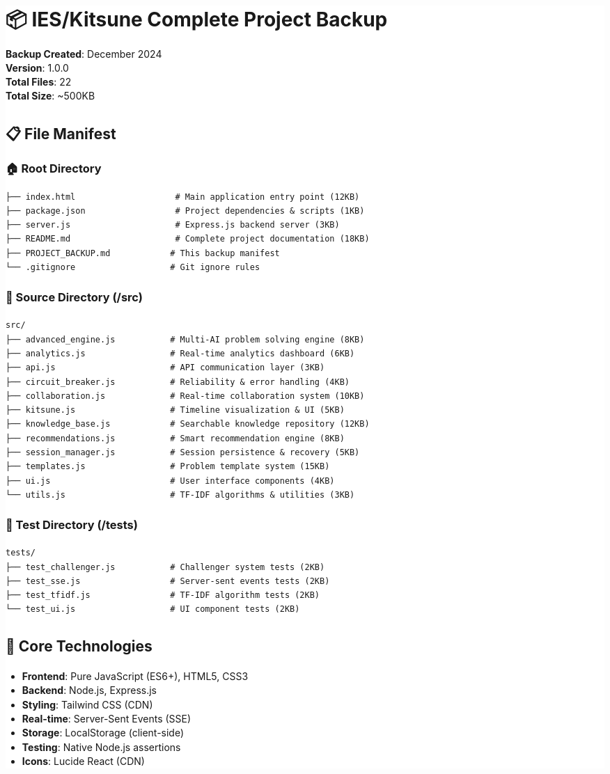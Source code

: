 # 📦 IES/Kitsune Complete Project Backup

**Backup Created**: December 2024  
**Version**: 1.0.0  
**Total Files**: 22  
**Total Size**: ~500KB  

## 📋 File Manifest

### 🏠 Root Directory
```
├── index.html                    # Main application entry point (12KB)
├── package.json                  # Project dependencies & scripts (1KB)
├── server.js                     # Express.js backend server (3KB)
├── README.md                     # Complete project documentation (18KB)
├── PROJECT_BACKUP.md            # This backup manifest
└── .gitignore                   # Git ignore rules
```

### 📁 Source Directory (/src)
```
src/
├── advanced_engine.js           # Multi-AI problem solving engine (8KB)
├── analytics.js                 # Real-time analytics dashboard (6KB)
├── api.js                       # API communication layer (3KB)
├── circuit_breaker.js           # Reliability & error handling (4KB)
├── collaboration.js             # Real-time collaboration system (10KB)
├── kitsune.js                   # Timeline visualization & UI (5KB)
├── knowledge_base.js            # Searchable knowledge repository (12KB)
├── recommendations.js           # Smart recommendation engine (8KB)
├── session_manager.js           # Session persistence & recovery (5KB)
├── templates.js                 # Problem template system (15KB)
├── ui.js                        # User interface components (4KB)
└── utils.js                     # TF-IDF algorithms & utilities (3KB)
```

### 🧪 Test Directory (/tests)
```
tests/
├── test_challenger.js           # Challenger system tests (2KB)
├── test_sse.js                  # Server-sent events tests (2KB)
├── test_tfidf.js                # TF-IDF algorithm tests (2KB)
└── test_ui.js                   # UI component tests (2KB)
```

## 🔧 Core Technologies

- **Frontend**: Pure JavaScript (ES6+), HTML5, CSS3
- **Backend**: Node.js, Express.js
- **Styling**: Tailwind CSS (CDN)
- **Real-time**: Server-Sent Events (SSE)
- **Storage**: LocalStorage (client-side)
- **Testing**: Native Node.js assertions
- **Icons**: Lucide React (CDN)
